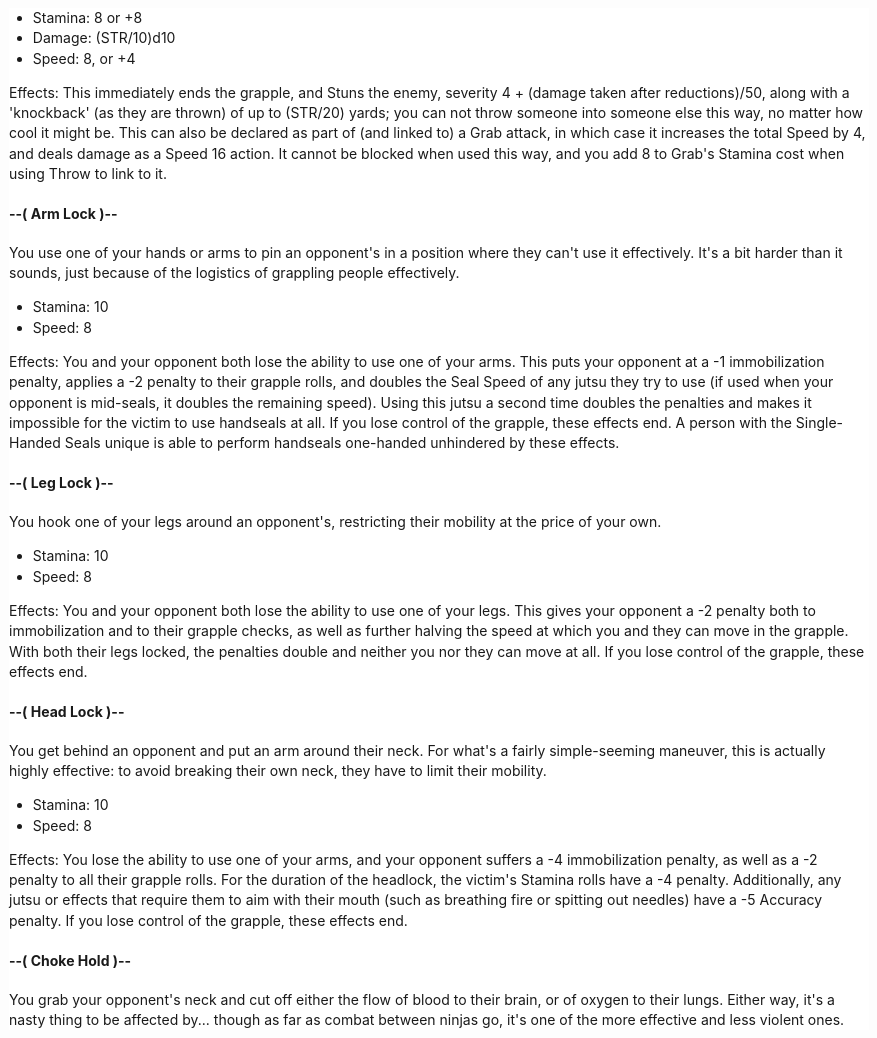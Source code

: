  - Stamina: 8 or +8
 - Damage: (STR/10)d10
 - Speed: 8, or +4

Effects: This immediately ends the grapple, and Stuns the enemy, severity 4 + (damage taken after reductions)/50, along with a 'knockback' (as they are thrown) of up to (STR/20) yards; you can not throw someone into someone else this way, no matter how cool it might be. This can also be declared as part of (and linked to) a Grab attack, in which case it increases the total Speed by 4, and deals damage as a Speed 16 action. It cannot be blocked when used this way, and you add 8 to Grab's Stamina cost when using Throw to link to it.

#### --( Arm Lock )--
You use one of your hands or arms to pin an opponent's in a position where they can't use it effectively. It's a bit harder than it sounds, just because of the logistics of grappling people effectively.

 - Stamina: 10
 - Speed: 8

Effects: You and your opponent both lose the ability to use one of your arms. This puts your opponent at a -1 immobilization penalty, applies a -2 penalty to their grapple rolls, and doubles the Seal Speed of any jutsu they try to use (if used when your opponent is mid-seals, it doubles the remaining speed). Using this jutsu a second time doubles the penalties and makes it impossible for the victim to use handseals at all. If you lose control of the grapple, these effects end. A person with the Single-Handed Seals unique is able to perform handseals one-handed unhindered by these effects.

#### --( Leg Lock )--
You hook one of your legs around an opponent's, restricting their mobility at the price of your own.

 - Stamina: 10
 - Speed: 8

Effects: You and your opponent both lose the ability to use one of your legs. This gives your opponent a -2 penalty both to immobilization and to their grapple checks, as well as further halving the speed at which you and they can move in the grapple. With both their legs locked, the penalties double and neither you nor they can move at all. If you lose control of the grapple, these effects end.

#### --( Head Lock )--
You get behind an opponent and put an arm around their neck. For what's a fairly simple-seeming maneuver, this is actually highly effective: to avoid breaking their own neck, they have to limit their mobility.

 - Stamina: 10
 - Speed: 8

Effects: You lose the ability to use one of your arms, and your opponent suffers a -4 immobilization penalty, as well as a -2 penalty to all their grapple rolls. For the duration of the headlock, the victim's Stamina rolls have a -4 penalty. Additionally, any jutsu or effects that require them to aim with their mouth (such as breathing fire or spitting out needles) have a -5 Accuracy penalty.
If you lose control of the grapple, these effects end.

#### --( Choke Hold )--
You grab your opponent's neck and cut off either the flow of blood to their brain, or of oxygen to their lungs. Either way, it's a nasty thing to be affected by... though as far as combat between ninjas go, it's one of the more effective and less violent ones.
